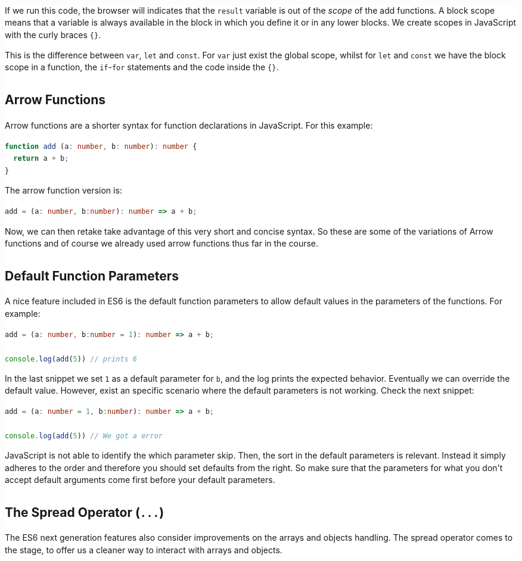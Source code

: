 If we run this code, the browser will indicates that the `result` variable is out of the _scope_ of the add functions. A block scope means that a variable is always available in the block in which you define it or in any lower blocks. We create scopes in JavaScript with the curly braces `{}`.

This is the difference between `var`, `let` and `const`. For `var` just exist the global scope, whilst for `let` and `const` we have the block scope in a function, the `if`-`for` statements and the code inside the `{}`.

Arrow Functions
--------------
Arrow functions are a shorter syntax for function declarations in JavaScript. For this example:

```typescript
function add (a: number, b: number): number {
  return a + b;
}
```

The arrow function version is:

```typescript
add = (a: number, b:number): number => a + b;
```

Now, we can then retake take advantage of this very short and concise syntax. So these are some of the variations of Arrow functions and of course we already used arrow functions thus far in the course.

Default Function Parameters
-------------------------
A nice feature included in ES6 is the default function parameters to allow default values in the parameters of the functions. For example:

```typescript
add = (a: number, b:number = 1): number => a + b;

console.log(add(5)) // prints 6
```

In the last snippet we set `1` as a default parameter for `b`, and the log prints the expected behavior. Eventually we can override the default value. However, exist an specific scenario where the default parameters is not working. Check the next snippet:

```typescript
add = (a: number = 1, b:number): number => a + b;

console.log(add(5)) // We got a error
```

JavaScript is not able to identify the which parameter skip. Then, the sort in the default parameters is relevant. Instead it simply adheres to the order and therefore you should set defaults from the right. So make sure that the parameters for what you don't accept default arguments come first before your default parameters.

The Spread Operator (`...`)
---------------------------
The ES6 next generation features also consider improvements on the arrays and objects handling. The spread operator comes to the stage, to offer us a cleaner way to interact with arrays and objects.
